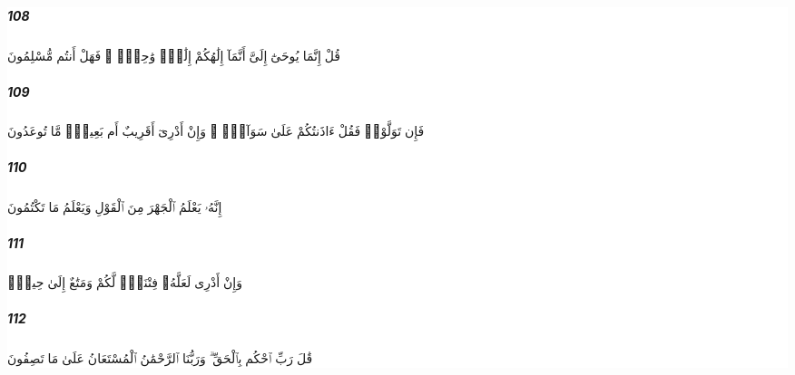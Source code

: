 ##### 108

<span class="ayah hovertext" data-hover="بگو همين به من وحى مى‌شود كه خداى شما خداى يگانه است، پس آيا شما پذيرنده‌ايد؟">قُلْ إِنَّمَا يُوحَىٰٓ إِلَىَّ أَنَّمَآ إِلَٰهُكُمْ إِلَٰهٌۭ وَٰحِدٌۭ ۖ فَهَلْ أَنتُم مُّسْلِمُونَ</span>

##### 109

<span class="ayah hovertext" data-hover="و اگر رويگردان شدند بگو همه‌تان را يكسان آگاه كردم، و خود نمى‌دانم كه آيا آنچه به شما وعده داده شده است نزديك است يا دور؟">فَإِن تَوَلَّوْا۟ فَقُلْ ءَاذَنتُكُمْ عَلَىٰ سَوَآءٍۢ ۖ وَإِنْ أَدْرِىٓ أَقَرِيبٌ أَم بَعِيدٌۭ مَّا تُوعَدُونَ</span>

##### 110

<span class="ayah hovertext" data-hover="به راستى كه او هم سخن آشكار را مى‌داند و هم آنچه پنهان مى‌داريد مى‌داند">إِنَّهُۥ يَعْلَمُ ٱلْجَهْرَ مِنَ ٱلْقَوْلِ وَيَعْلَمُ مَا تَكْتُمُونَ</span>

##### 111

<span class="ayah hovertext" data-hover="و نمى‌دانم شايد آن آزمونى براى شما باشد، و برخوردارى تا زمانى معين‌">وَإِنْ أَدْرِى لَعَلَّهُۥ فِتْنَةٌۭ لَّكُمْ وَمَتَٰعٌ إِلَىٰ حِينٍۢ</span>

##### 112

<span class="ayah hovertext" data-hover="گفت پروردگارا به حق حكم فرما، و پروردگار ما كه خداى رحمان است در آنچه مى‌گوييد مددكار [ما]ست‌">قَٰلَ رَبِّ ٱحْكُم بِٱلْحَقِّ ۗ وَرَبُّنَا ٱلرَّحْمَٰنُ ٱلْمُسْتَعَانُ عَلَىٰ مَا تَصِفُونَ</span>

